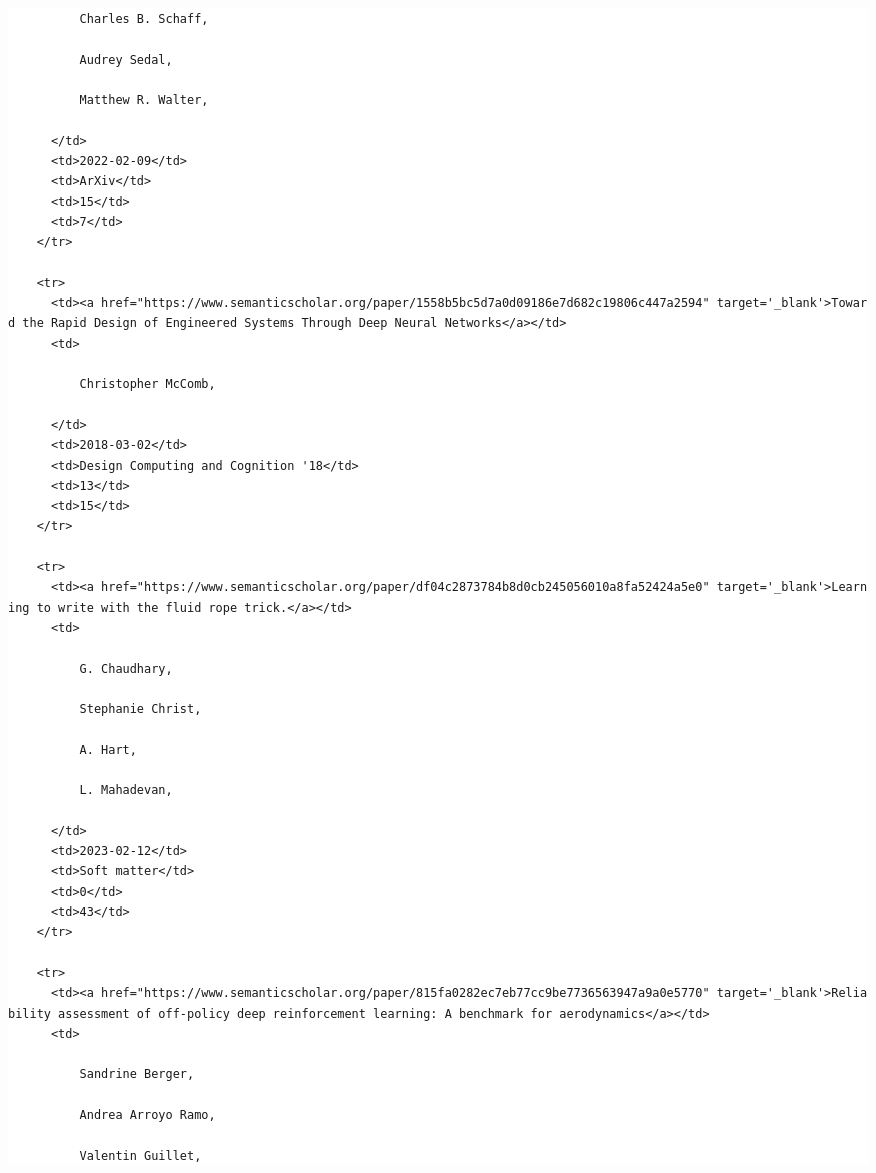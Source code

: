               Charles B. Schaff,
            
              Audrey Sedal,
            
              Matthew R. Walter,
            
          </td>
          <td>2022-02-09</td>
          <td>ArXiv</td>
          <td>15</td>
          <td>7</td>
        </tr>
    
        <tr>
          <td><a href="https://www.semanticscholar.org/paper/1558b5bc5d7a0d09186e7d682c19806c447a2594" target='_blank'>Toward the Rapid Design of Engineered Systems Through Deep Neural Networks</a></td>
          <td>
            
              Christopher McComb,
            
          </td>
          <td>2018-03-02</td>
          <td>Design Computing and Cognition '18</td>
          <td>13</td>
          <td>15</td>
        </tr>
    
        <tr>
          <td><a href="https://www.semanticscholar.org/paper/df04c2873784b8d0cb245056010a8fa52424a5e0" target='_blank'>Learning to write with the fluid rope trick.</a></td>
          <td>
            
              G. Chaudhary,
            
              Stephanie Christ,
            
              A. Hart,
            
              L. Mahadevan,
            
          </td>
          <td>2023-02-12</td>
          <td>Soft matter</td>
          <td>0</td>
          <td>43</td>
        </tr>
    
        <tr>
          <td><a href="https://www.semanticscholar.org/paper/815fa0282ec7eb77cc9be7736563947a9a0e5770" target='_blank'>Reliability assessment of off-policy deep reinforcement learning: A benchmark for aerodynamics</a></td>
          <td>
            
              Sandrine Berger,
            
              Andrea Arroyo Ramo,
            
              Valentin Guillet,
            